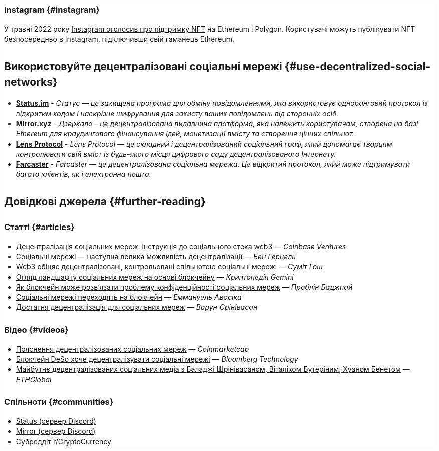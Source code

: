 ### Instagram \{#instagram}

У травні 2022 року [Instagram оголосив про підтримку NFT](https://about.instagram.com/blog/announcements/instagram-digital-collectibles) на Ethereum і Polygon. Користувачі можуть публікувати NFT безпосередньо в Instagram, підключивши свій гаманець Ethereum.

## Використовуйте децентралізовані соціальні мережі \{#use-decentralized-social-networks}

- **[Status.im](https://status.im/)** - _Статус — це захищена програма для обміну повідомленнями, яка використовує одноранговий протокол із відкритим кодом і наскрізне шифрування для захисту ваших повідомлень від сторонніх осіб._
- **[Mirror.xyz](https://mirror.xyz/)** - _Дзеркало – це децентралізована видавнича платформа, яка належить користувачам, створена на базі Ethereum для краудингового фінансування ідей, монетизації вмісту та створення цінних спільнот._
- **[Lens Protocol](https://lens.xyz/)** - _Lens Protocol — це складний і децентралізований соціальний граф, який допомагає творцям контролювати свій вміст із будь-якого місця цифрового саду децентралізованого Інтернету._
- **[Farcaster](https://farcaster.xyz/)** - _Farcaster — це децентралізована соціальна мережа. Це відкритий протокол, який може підтримувати багато клієнтів, як і електронна пошта._

## Довідкові джерела \{#further-reading}

### Статті \{#articles}

- [Децентралізація соціальних мереж: інструкція до соціального стека web3](https://www.coinbase.com/blog/decentralizing-social-media-a-guide-to-the-web3-social-stack) — _Coinbase Ventures_
- [Соціальні мережі — наступна велика можливість децентралізації](https://www.coindesk.com/tech/2021/01/22/social-networks-are-the-next-big-decentralization-opportunity/) — _Бен Герцель_
- [Web3 обіцяє децентралізовані, контрольовані спільнотою соціальні мережі](https://venturebeat.com/2022/02/26/web3-holds-the-promise-of-decentralized-community-powered-social-networks/) — _Суміт Гош_
- [Огляд ландшафту соціальних мереж на основі блокчейну](https://www.gemini.com/cryptopedia/blockchain-social-media-decentralized-social-media) — _Криптопедія Gemini_
- [Як блокчейн може розв’язати проблему конфіденційності соціальних мереж](https://www.investopedia.com/news/ethereum-blockchain-social-media-privacy-problem-linkedin-indorse/) — _Праблін Баджпай_
- [Соціальні мережі переходять на блокчейн](https://businesstechguides.co/what-are-decentralized-social-networks) — _Еммануель Авосіка_
- [Достатня децентралізація для соціальних мереж](https://www.varunsrinivasan.com/2022/01/11/sufficient-decentralization-for-social-networks) — _Варун Срінівасан_

### Відео \{#videos}

- [Пояснення децентралізованих соціальних мереж](https://www.youtube.com/watch?v=UdT2lpcGvcQ) — _Coinmarketcap_
- [Блокчейн DeSo хоче децентралізувати соціальні мережі](https://www.youtube.com/watch?v=SG2HUiVp0rE) — _Bloomberg Technology_
- [Майбутнє децентралізованих соціальних медіа з Баладжі Шрінівасаном, Віталіком Бутеріним, Хуаном Бенетом](https://www.youtube.com/watch?v=DTxE9KV3YrE) — _ETHGlobal_

### Спільноти \{#communities}

- [Status (сервер Discord)](https://discord.com/invite/3Exux7Y)
- [Mirror (сервер Discord)](https://discord.com/invite/txuCHcE8wV)
- [Субреддіт r/CryptoCurrency](https://www.reddit.com/r/CryptoCurrency/)
